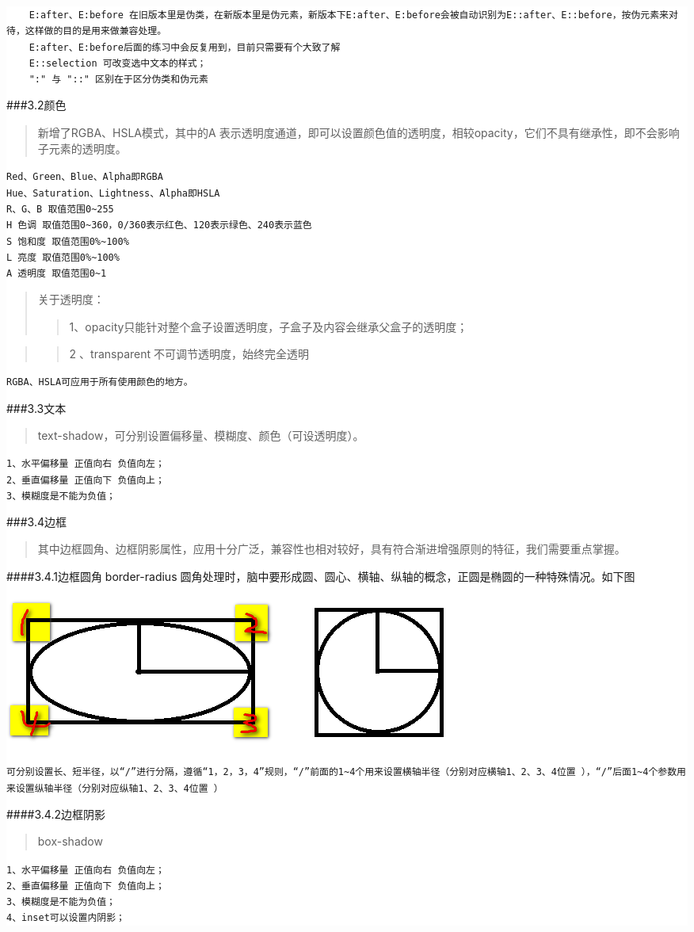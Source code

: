 		E:after、E:before 在旧版本里是伪类，在新版本里是伪元素，新版本下E:after、E:before会被自动识别为E::after、E::before，按伪元素来对待，这样做的目的是用来做兼容处理。
		E:after、E:before后面的练习中会反复用到，目前只需要有个大致了解
		E::selection 可改变选中文本的样式；
		":" 与 "::" 区别在于区分伪类和伪元素

###3.2颜色
>新增了RGBA、HSLA模式，其中的A 表示透明度通道，即可以设置颜色值的透明度，相较opacity，它们不具有继承性，即不会影响子元素的透明度。

	Red、Green、Blue、Alpha即RGBA
	Hue、Saturation、Lightness、Alpha即HSLA
	R、G、B 取值范围0~255
	H 色调 取值范围0~360，0/360表示红色、120表示绿色、240表示蓝色
	S 饱和度 取值范围0%~100%
	L 亮度 取值范围0%~100%
	A 透明度 取值范围0~1
>关于透明度：
>>1、opacity只能针对整个盒子设置透明度，子盒子及内容会继承父盒子的透明度；

>>2 、transparent 不可调节透明度，始终完全透明

	RGBA、HSLA可应用于所有使用颜色的地方。

###3.3文本
>text-shadow，可分别设置偏移量、模糊度、颜色（可设透明度）。

	1、水平偏移量 正值向右 负值向左；
	2、垂直偏移量 正值向下 负值向上；
	3、模糊度是不能为负值；

###3.4边框
>其中边框圆角、边框阴影属性，应用十分广泛，兼容性也相对较好，具有符合渐进增强原则的特征，我们需要重点掌握。

####3.4.1边框圆角
	border-radius
	圆角处理时，脑中要形成圆、圆心、横轴、纵轴的概念，正圆是椭圆的一种特殊情况。如下图

![边框圆角](img/圆角_01.png)

	可分别设置长、短半径，以“/”进行分隔，遵循“1，2，3，4”规则，“/”前面的1~4个用来设置横轴半径（分别对应横轴1、2、3、4位置 ），“/”后面1~4个参数用来设置纵轴半径（分别对应纵轴1、2、3、4位置 ）

####3.4.2边框阴影
>box-shadow

	1、水平偏移量 正值向右 负值向左；
	2、垂直偏移量 正值向下 负值向上；
	3、模糊度是不能为负值；
	4、inset可以设置内阴影；

